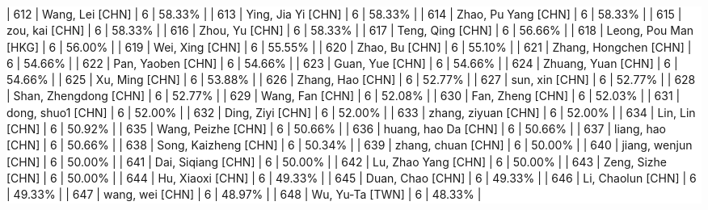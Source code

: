 |  612  | Wang, Lei [CHN] |  6 |  58.33% |
|  613  | Ying, Jia Yi [CHN] |  6 |  58.33% |
|  614  | Zhao, Pu Yang [CHN] |  6 |  58.33% |
|  615  | zou, kai [CHN] |  6 |  58.33% |
|  616  | Zhou, Yu [CHN] |  6 |  58.33% |
|  617  | Teng, Qing [CHN] |  6 |  56.66% |
|  618  | Leong, Pou Man [HKG] |  6 |  56.00% |
|  619  | Wei, Xing [CHN] |  6 |  55.55% |
|  620  | Zhao, Bu [CHN] |  6 |  55.10% |
|  621  | Zhang, Hongchen [CHN] |  6 |  54.66% |
|  622  | Pan, Yaoben [CHN] |  6 |  54.66% |
|  623  | Guan, Yue [CHN] |  6 |  54.66% |
|  624  | Zhuang, Yuan [CHN] |  6 |  54.66% |
|  625  | Xu, Ming [CHN] |  6 |  53.88% |
|  626  | Zhang, Hao [CHN] |  6 |  52.77% |
|  627  | sun, xin [CHN] |  6 |  52.77% |
|  628  | Shan, Zhengdong [CHN] |  6 |  52.77% |
|  629  | Wang, Fan [CHN] |  6 |  52.08% |
|  630  | Fan, Zheng [CHN] |  6 |  52.03% |
|  631  | dong, shuo1 [CHN] |  6 |  52.00% |
|  632  | Ding, Ziyi [CHN] |  6 |  52.00% |
|  633  | zhang, ziyuan [CHN] |  6 |  52.00% |
|  634  | Lin, Lin [CHN] |  6 |  50.92% |
|  635  | Wang, Peizhe [CHN] |  6 |  50.66% |
|  636  | huang, hao Da [CHN] |  6 |  50.66% |
|  637  | liang, hao [CHN] |  6 |  50.66% |
|  638  | Song, Kaizheng [CHN] |  6 |  50.34% |
|  639  | zhang, chuan [CHN] |  6 |  50.00% |
|  640  | jiang, wenjun [CHN] |  6 |  50.00% |
|  641  | Dai, Siqiang [CHN] |  6 |  50.00% |
|  642  | Lu, Zhao Yang [CHN] |  6 |  50.00% |
|  643  | Zeng, Sizhe [CHN] |  6 |  50.00% |
|  644  | Hu, Xiaoxi [CHN] |  6 |  49.33% |
|  645  | Duan, Chao [CHN] |  6 |  49.33% |
|  646  | Li, Chaolun [CHN] |  6 |  49.33% |
|  647  | wang, wei [CHN] |  6 |  48.97% |
|  648  | Wu, Yu-Ta [TWN] |  6 |  48.33% |